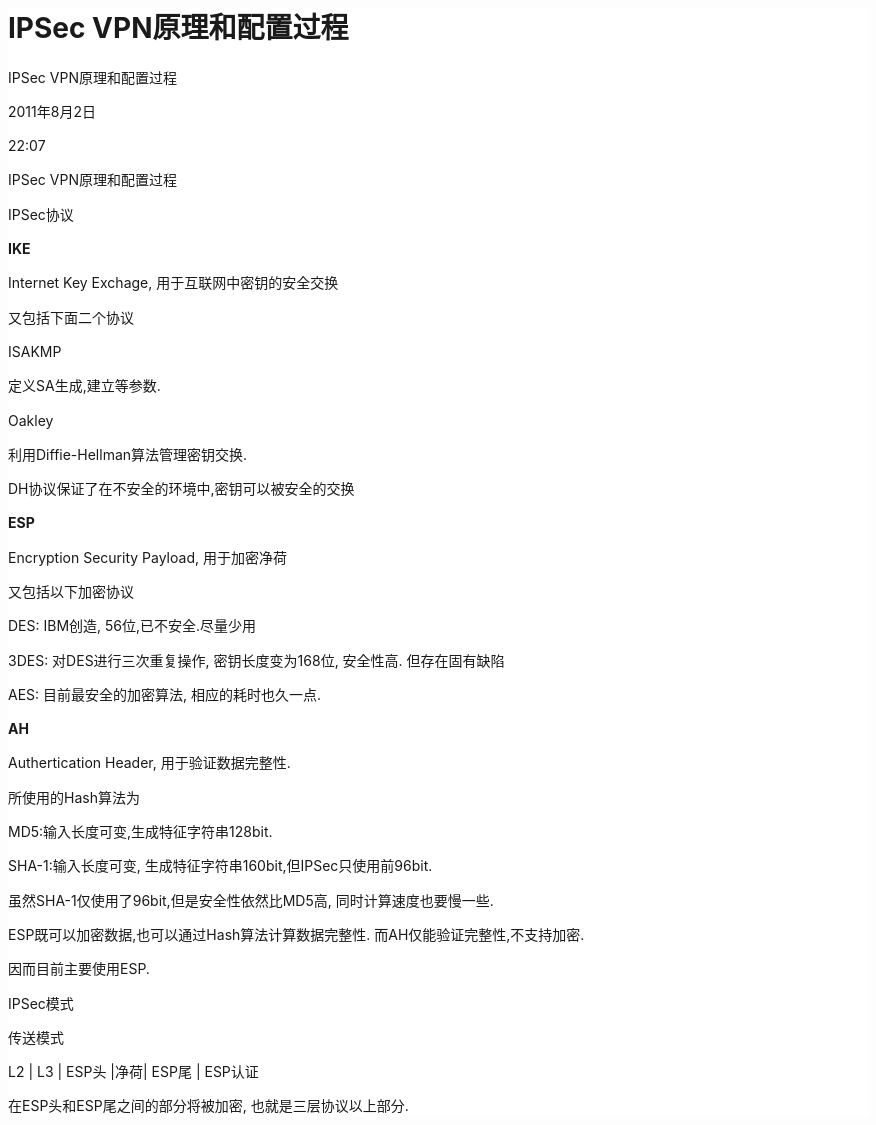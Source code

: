 # IPSec VPN原理和配置过程

IPSec VPN原理和配置过程

2011年8月2日

22:07

IPSec VPN原理和配置过程

IPSec协议

**IKE**

Internet Key Exchage, 用于互联网中密钥的安全交换

又包括下面二个协议

ISAKMP

定义SA生成,建立等参数.

Oakley

利用Diffie-Hellman算法管理密钥交换.

DH协议保证了在不安全的环境中,密钥可以被安全的交换

**ESP**

Encryption Security Payload, 用于加密净荷

又包括以下加密协议

DES: IBM创造, 56位,已不安全.尽量少用

3DES: 对DES进行三次重复操作, 密钥长度变为168位, 安全性高. 但存在固有缺陷

AES: 目前最安全的加密算法, 相应的耗时也久一点.

**AH**

Authertication Header, 用于验证数据完整性.

所使用的Hash算法为

MD5:输入长度可变,生成特征字符串128bit.

SHA-1:输入长度可变, 生成特征字符串160bit,但IPSec只使用前96bit.

虽然SHA-1仅使用了96bit,但是安全性依然比MD5高, 同时计算速度也要慢一些.

ESP既可以加密数据,也可以通过Hash算法计算数据完整性. 而AH仅能验证完整性,不支持加密.

因而目前主要使用ESP.

IPSec模式

传送模式

L2 | L3 | ESP头 |净荷| ESP尾 | ESP认证

在ESP头和ESP尾之间的部分将被加密, 也就是三层协议以上部分.
